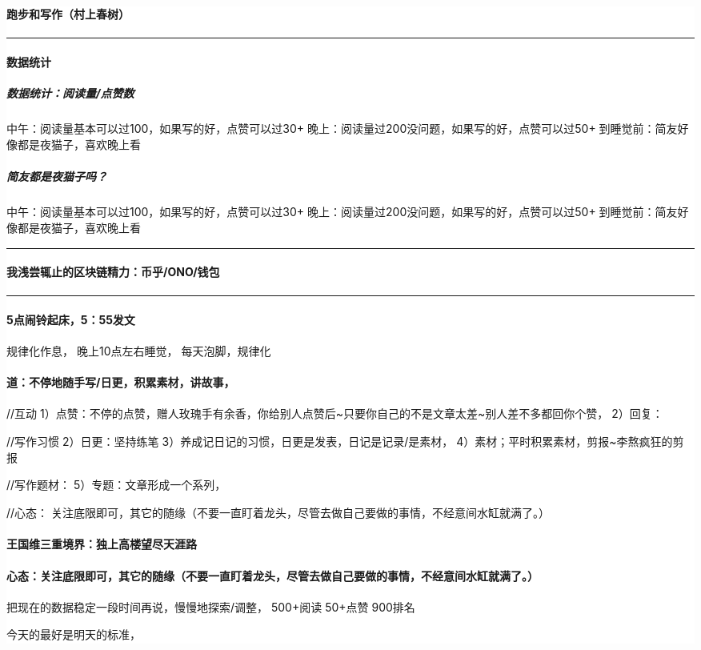 
#### 跑步和写作（村上春树）

------------------------------------------
#### 数据统计

##### 数据统计：阅读量/点赞数
中午：阅读量基本可以过100，如果写的好，点赞可以过30+
晚上：阅读量过200没问题，如果写的好，点赞可以过50+
到睡觉前：简友好像都是夜猫子，喜欢晚上看

##### 简友都是夜猫子吗？

中午：阅读量基本可以过100，如果写的好，点赞可以过30+
晚上：阅读量过200没问题，如果写的好，点赞可以过50+
到睡觉前：简友好像都是夜猫子，喜欢晚上看

------------------------------------------
#### 我浅尝辄止的区块链精力：币乎/ONO/钱包

------------------------------------------
#### 5点闹铃起床，5：55发文
规律化作息，
晚上10点左右睡觉，
每天泡脚，规律化


#### 道：不停地随手写/日更，积累素材，讲故事，
//互动
1）点赞：不停的点赞，赠人玫瑰手有余香，你给别人点赞后~只要你自己的不是文章太差~别人差不多都回你个赞，
2）回复：

//写作习惯
2）日更：坚持练笔
3）养成记日记的习惯，日更是发表，日记是记录/是素材，
4）素材；平时积累素材，剪报~李熬疯狂的剪报

//写作题材：
5）专题：文章形成一个系列，

//心态：
关注底限即可，其它的随缘（不要一直盯着龙头，尽管去做自己要做的事情，不经意间水缸就满了。）


#### 王国维三重境界：独上高楼望尽天涯路


#### 心态：关注底限即可，其它的随缘（不要一直盯着龙头，尽管去做自己要做的事情，不经意间水缸就满了。）
把现在的数据稳定一段时间再说，慢慢地探索/调整，
500+阅读
50+点赞
900排名

今天的最好是明天的标准，
